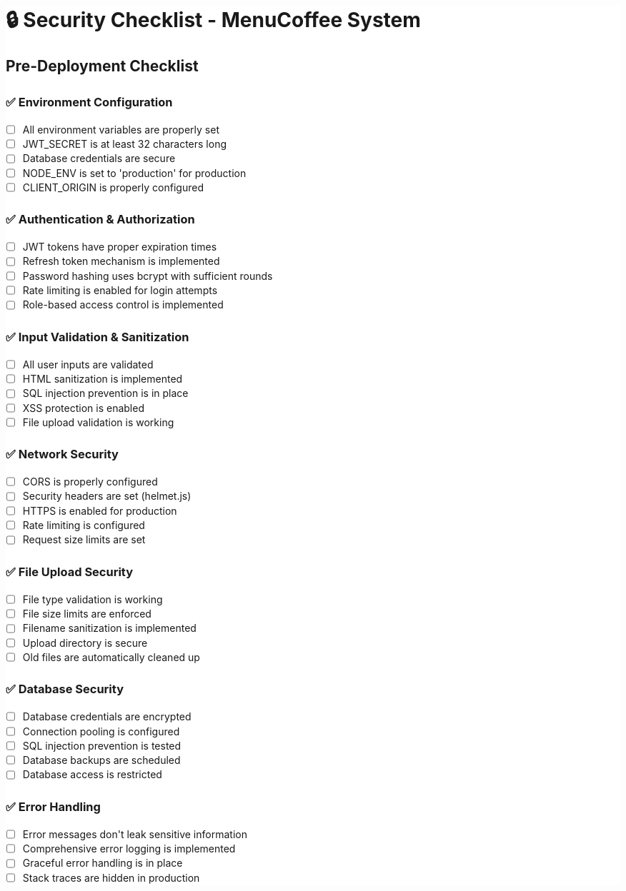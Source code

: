 # 🔒 Security Checklist - MenuCoffee System

## Pre-Deployment Checklist

### ✅ Environment Configuration
- [ ] All environment variables are properly set
- [ ] JWT_SECRET is at least 32 characters long
- [ ] Database credentials are secure
- [ ] NODE_ENV is set to 'production' for production
- [ ] CLIENT_ORIGIN is properly configured

### ✅ Authentication & Authorization
- [ ] JWT tokens have proper expiration times
- [ ] Refresh token mechanism is implemented
- [ ] Password hashing uses bcrypt with sufficient rounds
- [ ] Rate limiting is enabled for login attempts
- [ ] Role-based access control is implemented

### ✅ Input Validation & Sanitization
- [ ] All user inputs are validated
- [ ] HTML sanitization is implemented
- [ ] SQL injection prevention is in place
- [ ] XSS protection is enabled
- [ ] File upload validation is working

### ✅ Network Security
- [ ] CORS is properly configured
- [ ] Security headers are set (helmet.js)
- [ ] HTTPS is enabled for production
- [ ] Rate limiting is configured
- [ ] Request size limits are set

### ✅ File Upload Security
- [ ] File type validation is working
- [ ] File size limits are enforced
- [ ] Filename sanitization is implemented
- [ ] Upload directory is secure
- [ ] Old files are automatically cleaned up

### ✅ Database Security
- [ ] Database credentials are encrypted
- [ ] Connection pooling is configured
- [ ] SQL injection prevention is tested
- [ ] Database backups are scheduled
- [ ] Database access is restricted

### ✅ Error Handling
- [ ] Error messages don't leak sensitive information
- [ ] Comprehensive error logging is implemented
- [ ] Graceful error handling is in place
- [ ] Stack traces are hidden in production
